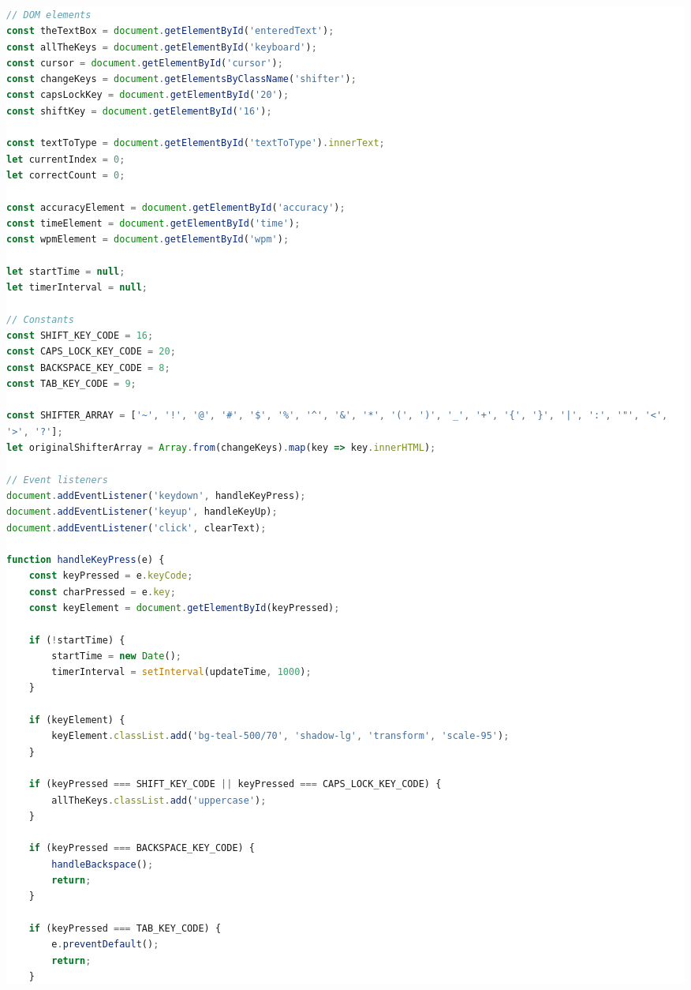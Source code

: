 
```js [script.js] {} copy 
// DOM elements
const theTextBox = document.getElementById('enteredText');
const allTheKeys = document.getElementById('keyboard');
const cursor = document.getElementById('cursor');
const changeKeys = document.getElementsByClassName('shifter');
const capsLockKey = document.getElementById('20');
const shiftKey = document.getElementById('16');

const textToType = document.getElementById('textToType').innerText;
let currentIndex = 0;
let correctCount = 0;

const accuracyElement = document.getElementById('accuracy');
const timeElement = document.getElementById('time');
const wpmElement = document.getElementById('wpm');

let startTime = null;
let timerInterval = null;

// Constants
const SHIFT_KEY_CODE = 16;
const CAPS_LOCK_KEY_CODE = 20;
const BACKSPACE_KEY_CODE = 8;
const TAB_KEY_CODE = 9;

const SHIFTER_ARRAY = ['~', '!', '@', '#', '$', '%', '^', '&', '*', '(', ')', '_', '+', '{', '}', '|', ':', '"', '<', '>', '?'];
let originalShifterArray = Array.from(changeKeys).map(key => key.innerHTML);

// Event listeners
document.addEventListener('keydown', handleKeyPress);
document.addEventListener('keyup', handleKeyUp);
document.addEventListener('click', clearText);

function handleKeyPress(e) {
	const keyPressed = e.keyCode;
	const charPressed = e.key;
	const keyElement = document.getElementById(keyPressed);

	if (!startTime) {
		startTime = new Date();
		timerInterval = setInterval(updateTime, 1000);
	}

	if (keyElement) {
		keyElement.classList.add('bg-teal-500/70', 'shadow-lg', 'transform', 'scale-95');
	}

	if (keyPressed === SHIFT_KEY_CODE || keyPressed === CAPS_LOCK_KEY_CODE) {
		allTheKeys.classList.add('uppercase');
	}

	if (keyPressed === BACKSPACE_KEY_CODE) {
		handleBackspace();
		return;
	}

	if (keyPressed === TAB_KEY_CODE) {
		e.preventDefault();
		return;
	}

```
